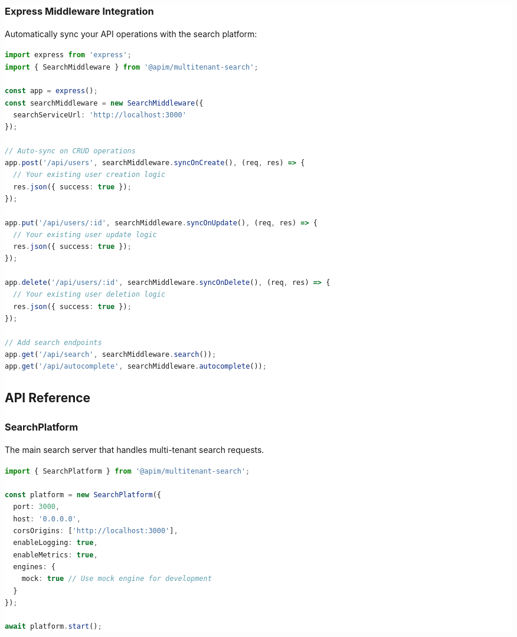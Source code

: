 ### Express Middleware Integration

Automatically sync your API operations with the search platform:

```typescript
import express from 'express';
import { SearchMiddleware } from '@apim/multitenant-search';

const app = express();
const searchMiddleware = new SearchMiddleware({
  searchServiceUrl: 'http://localhost:3000'
});

// Auto-sync on CRUD operations
app.post('/api/users', searchMiddleware.syncOnCreate(), (req, res) => {
  // Your existing user creation logic
  res.json({ success: true });
});

app.put('/api/users/:id', searchMiddleware.syncOnUpdate(), (req, res) => {
  // Your existing user update logic
  res.json({ success: true });
});

app.delete('/api/users/:id', searchMiddleware.syncOnDelete(), (req, res) => {
  // Your existing user deletion logic
  res.json({ success: true });
});

// Add search endpoints
app.get('/api/search', searchMiddleware.search());
app.get('/api/autocomplete', searchMiddleware.autocomplete());
```

## API Reference

### SearchPlatform

The main search server that handles multi-tenant search requests.

```typescript
import { SearchPlatform } from '@apim/multitenant-search';

const platform = new SearchPlatform({
  port: 3000,
  host: '0.0.0.0',
  corsOrigins: ['http://localhost:3000'],
  enableLogging: true,
  enableMetrics: true,
  engines: {
    mock: true // Use mock engine for development
  }
});

await platform.start();
```
